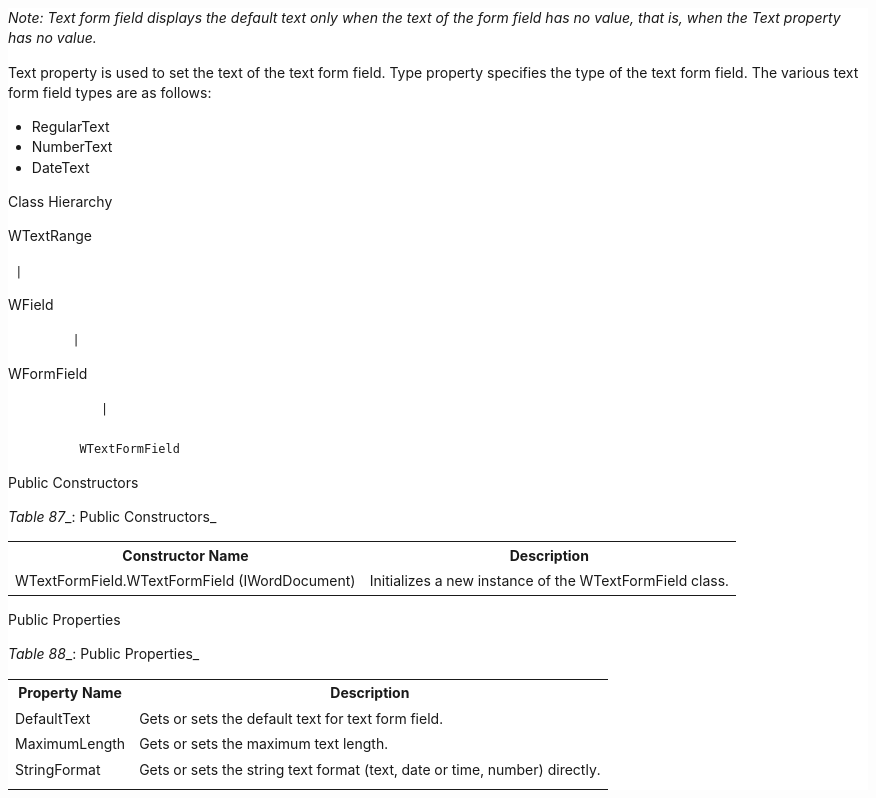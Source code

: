 

_Note: Text form field displays the default text only when the text of the form field has no value, that is, when the Text property has no value._



Text property is used to set the text of the text form field. Type property specifies the type of the text form field. The various text form field types are as follows:

* RegularText
* NumberText
* DateText



Class Hierarchy

WTextRange

 	 |

WField

             |

WFormField

                 |

              WTextFormField



Public Constructors

_Table_ _87__: Public Constructors_

<table>
<tr>
<th>
Constructor Name</th><th>
Description</th></tr>
<tr>
<td>
WTextFormField.WTextFormField (IWordDocument)</td><td>
Initializes a new instance of the WTextFormField class. </td></tr>
</table>


Public Properties

_Table_ _88__: Public Properties_

<table>
<tr>
<th>
Property Name</th><th>
Description</th></tr>
<tr>
<td>
DefaultText</td><td>
Gets or sets the default text for text form field. </td></tr>
<tr>
<td>
MaximumLength</td><td>
Gets or sets the maximum text length. </td></tr>
<tr>
<td>
StringFormat</td><td>
Gets or sets the string text format (text, date or time, number) directly. </td></tr>
<tr>
<td>